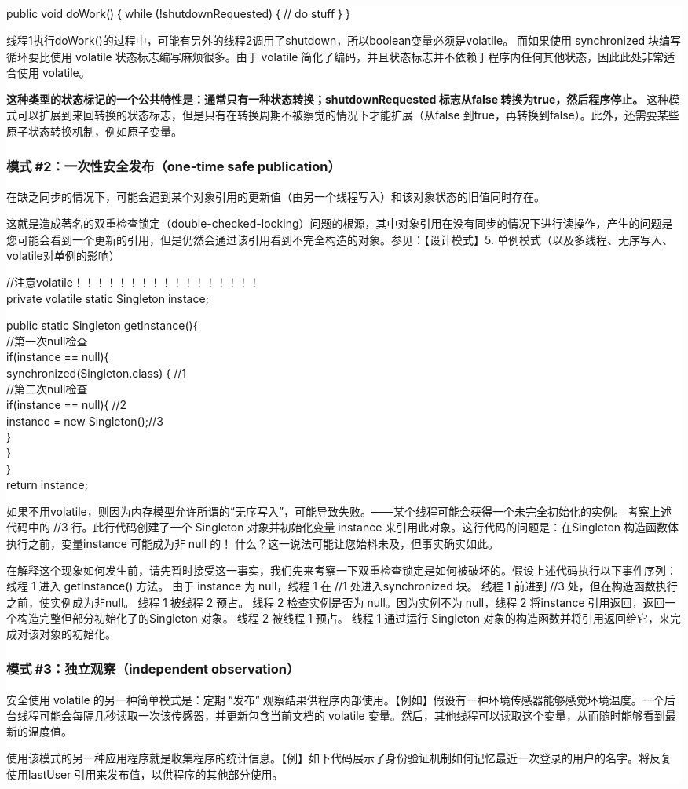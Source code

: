 public void doWork() { 
    while (!shutdownRequested) { 
        // do stuff
    }
}

线程1执行doWork()的过程中，可能有另外的线程2调用了shutdown，所以boolean变量必须是volatile。
而如果使用 synchronized 块编写循环要比使用 volatile 状态标志编写麻烦很多。由于 volatile 简化了编码，并且状态标志并不依赖于程序内任何其他状态，因此此处非常适合使用 volatile。


**这种类型的状态标记的一个公共特性是：通常只有一种状态转换；shutdownRequested 标志从false 转换为true，然后程序停止。**
这种模式可以扩展到来回转换的状态标志，但是只有在转换周期不被察觉的情况下才能扩展（从false 到true，再转换到false）。此外，还需要某些原子状态转换机制，例如原子变量。

### 模式 #2：一次性安全发布（one-time safe publication）
在缺乏同步的情况下，可能会遇到某个对象引用的更新值（由另一个线程写入）和该对象状态的旧值同时存在。

这就是造成著名的双重检查锁定（double-checked-locking）问题的根源，其中对象引用在没有同步的情况下进行读操作，产生的问题是您可能会看到一个更新的引用，但是仍然会通过该引用看到不完全构造的对象。参见：【设计模式】5. 单例模式（以及多线程、无序写入、volatile对单例的影响）

//注意volatile！！！！！！！！！！！！！！！！！  
private volatile static Singleton instace;   
  
public static Singleton getInstance(){   
    //第一次null检查     
    if(instance == null){            
        synchronized(Singleton.class) {    //1     
            //第二次null检查       
            if(instance == null){          //2  
                instance = new Singleton();//3  
            }  
        }           
    }  
    return instance;        

如果不用volatile，则因为内存模型允许所谓的“无序写入”，可能导致失败。——某个线程可能会获得一个未完全初始化的实例。
考察上述代码中的 //3 行。此行代码创建了一个 Singleton 对象并初始化变量 instance 来引用此对象。这行代码的问题是：在Singleton 构造函数体执行之前，变量instance 可能成为非 null 的！
什么？这一说法可能让您始料未及，但事实确实如此。

在解释这个现象如何发生前，请先暂时接受这一事实，我们先来考察一下双重检查锁定是如何被破坏的。假设上述代码执行以下事件序列：
    线程 1 进入 getInstance() 方法。
    由于 instance 为 null，线程 1 在 //1 处进入synchronized 块。
    线程 1 前进到 //3 处，但在构造函数执行之前，使实例成为非null。
    线程 1 被线程 2 预占。
    线程 2 检查实例是否为 null。因为实例不为 null，线程 2 将instance 引用返回，返回一个构造完整但部分初始化了的Singleton 对象。
    线程 2 被线程 1 预占。
    线程 1 通过运行 Singleton 对象的构造函数并将引用返回给它，来完成对该对象的初始化。

### 模式 #3：独立观察（independent observation）
安全使用 volatile 的另一种简单模式是：定期 “发布” 观察结果供程序内部使用。【例如】假设有一种环境传感器能够感觉环境温度。一个后台线程可能会每隔几秒读取一次该传感器，并更新包含当前文档的 volatile 变量。然后，其他线程可以读取这个变量，从而随时能够看到最新的温度值。

使用该模式的另一种应用程序就是收集程序的统计信息。【例】如下代码展示了身份验证机制如何记忆最近一次登录的用户的名字。将反复使用lastUser 引用来发布值，以供程序的其他部分使用。
